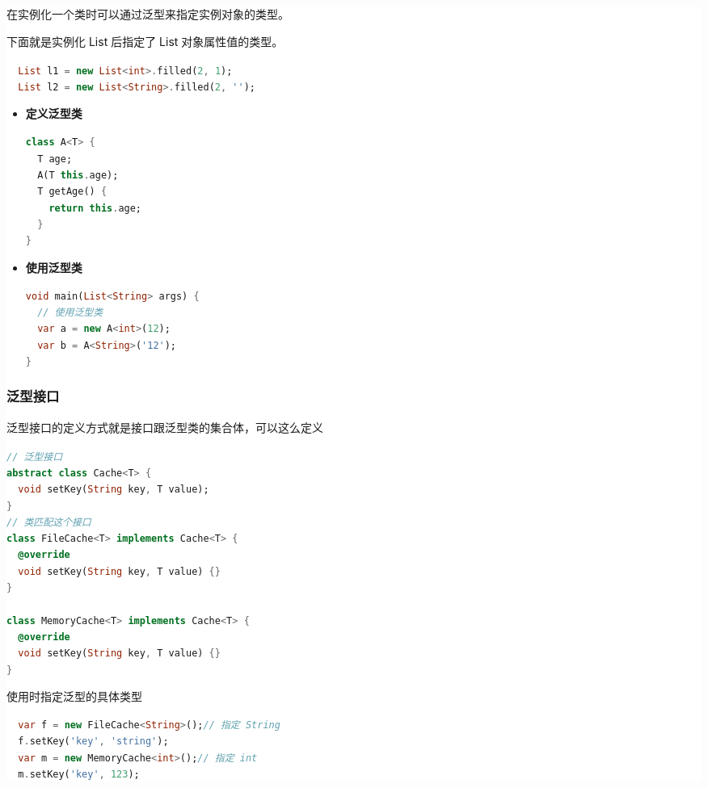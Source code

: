 在实例化一个类时可以通过泛型来指定实例对象的类型。

下面就是实例化 List 后指定了 List 对象属性值的类型。

```dart
  List l1 = new List<int>.filled(2, 1);
  List l2 = new List<String>.filled(2, '');
```

- **定义泛型类**

  ```dart
  class A<T> {
    T age;
    A(T this.age);
    T getAge() {
      return this.age;
    }
  }

  ```

- **使用泛型类**

  ```dart
  void main(List<String> args) {
    // 使用泛型类
    var a = new A<int>(12);
    var b = A<String>('12');
  }
  ```

### 泛型接口

泛型接口的定义方式就是接口跟泛型类的集合体，可以这么定义

```dart
// 泛型接口
abstract class Cache<T> {
  void setKey(String key, T value);
}
// 类匹配这个接口
class FileCache<T> implements Cache<T> {
  @override
  void setKey(String key, T value) {}
}

class MemoryCache<T> implements Cache<T> {
  @override
  void setKey(String key, T value) {}
}
```

使用时指定泛型的具体类型

```dart
  var f = new FileCache<String>();// 指定 String
  f.setKey('key', 'string');
  var m = new MemoryCache<int>();// 指定 int
  m.setKey('key', 123);
```
